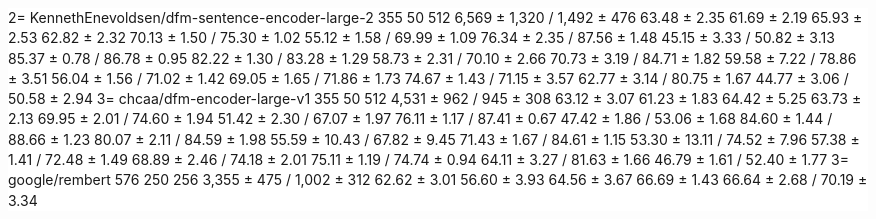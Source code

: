   <tr>
   <td class="rank">2=</td> 
   <td>KennethEnevoldsen/dfm-sentence-encoder-large-2</td> 
   <td class="num_model_parameters">355</td> 
   <td class="vocabulary_size">50</td> 
   <td class="max_sequence_length">512</td> 
   <td class="speed">6,569 ± 1,320 / 1,492 ± 476</td> 
   <td class="score">63.48 ± 2.35</td> 
   <td class="da-score">61.69 ± 2.19</td> 
   <td class="no-score">65.93 ± 2.53</td> 
   <td class="sv-score">62.82 ± 2.32</td> 
   <td class="da ner">70.13 ± 1.50 / 75.30 ± 1.02</td> 
   <td class="da sent">55.12 ± 1.58 / 69.99 ± 1.09</td> 
   <td class="da la">76.34 ± 2.35 / 87.56 ± 1.48</td> 
   <td class="da qa">45.15 ± 3.33 / 50.82 ± 3.13</td> 
   <td class="no ner">85.37 ± 0.78 / 86.78 ± 0.95</td> 
   <td class="no ner">82.22 ± 1.30 / 83.28 ± 1.29</td> 
   <td class="no sent">58.73 ± 2.31 / 70.10 ± 2.66</td> 
   <td class="no la">70.73 ± 3.19 / 84.71 ± 1.82</td> 
   <td class="no la">59.58 ± 7.22 / 78.86 ± 3.51</td> 
   <td class="no qa">56.04 ± 1.56 / 71.02 ± 1.42</td> 
   <td class="sv ner">69.05 ± 1.65 / 71.86 ± 1.73</td> 
   <td class="sv sent">74.67 ± 1.43 / 71.15 ± 3.57</td> 
   <td class="sv la">62.77 ± 3.14 / 80.75 ± 1.67</td> 
   <td class="sv qa">44.77 ± 3.06 / 50.58 ± 2.94</td> 
  </tr>
  <tr>
   <td class="rank">3=</td> 
   <td>chcaa/dfm-encoder-large-v1</td> 
   <td class="num_model_parameters">355</td> 
   <td class="vocabulary_size">50</td> 
   <td class="max_sequence_length">512</td> 
   <td class="speed">4,531 ± 962 / 945 ± 308</td> 
   <td class="score">63.12 ± 3.07</td> 
   <td class="da-score">61.23 ± 1.83</td> 
   <td class="no-score">64.42 ± 5.25</td> 
   <td class="sv-score">63.73 ± 2.13</td> 
   <td class="da ner">69.95 ± 2.01 / 74.60 ± 1.94</td> 
   <td class="da sent">51.42 ± 2.30 / 67.07 ± 1.97</td> 
   <td class="da la">76.11 ± 1.17 / 87.41 ± 0.67</td> 
   <td class="da qa">47.42 ± 1.86 / 53.06 ± 1.68</td> 
   <td class="no ner">84.60 ± 1.44 / 88.66 ± 1.23</td> 
   <td class="no ner">80.07 ± 2.11 / 84.59 ± 1.98</td> 
   <td class="no sent">55.59 ± 10.43 / 67.82 ± 9.45</td> 
   <td class="no la">71.43 ± 1.67 / 84.61 ± 1.15</td> 
   <td class="no la">53.30 ± 13.11 / 74.52 ± 7.96</td> 
   <td class="no qa">57.38 ± 1.41 / 72.48 ± 1.49</td> 
   <td class="sv ner">68.89 ± 2.46 / 74.18 ± 2.01</td> 
   <td class="sv sent">75.11 ± 1.19 / 74.74 ± 0.94</td> 
   <td class="sv la">64.11 ± 3.27 / 81.63 ± 1.66</td> 
   <td class="sv qa">46.79 ± 1.61 / 52.40 ± 1.77</td> 
  </tr>
  <tr>
   <td class="rank">3=</td> 
   <td>google/rembert</td> 
   <td class="num_model_parameters">576</td> 
   <td class="vocabulary_size">250</td> 
   <td class="max_sequence_length">256</td> 
   <td class="speed">3,355 ± 475 / 1,002 ± 312</td> 
   <td class="score">62.62 ± 3.01</td> 
   <td class="da-score">56.60 ± 3.93</td> 
   <td class="no-score">64.56 ± 3.67</td> 
   <td class="sv-score">66.69 ± 1.43</td> 
   <td class="da ner">66.64 ± 2.68 / 70.19 ± 3.34</td> 